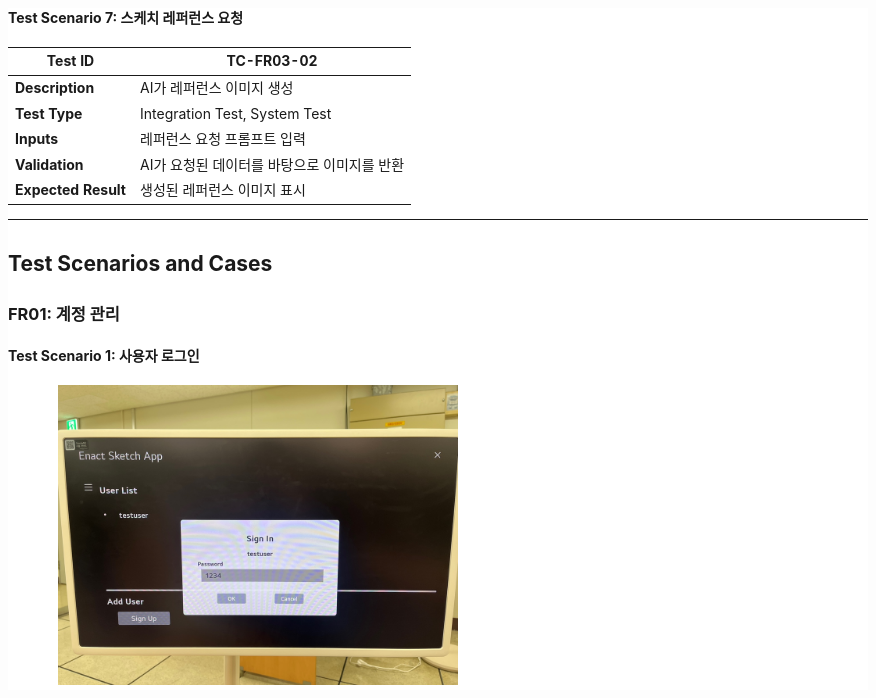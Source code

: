 #### **Test Scenario 7: 스케치 레퍼런스 요청**
| **Test ID**  | TC-FR03-02                        |
|--------------|-----------------------------------|
| **Description** | AI가 레퍼런스 이미지 생성 |
| **Test Type** | Integration Test, System Test |
| **Inputs** | 레퍼런스 요청 프롬프트 입력 |
| **Validation** | AI가 요청된 데이터를 바탕으로 이미지를 반환 |
| **Expected Result** | 생성된 레퍼런스 이미지 표시 |

---

## **Test Scenarios and Cases**
### **FR01: 계정 관리**
#### **Test Scenario 1: 사용자 로그인**
<img src="test1-1.jpg" width="500" height="300"/>